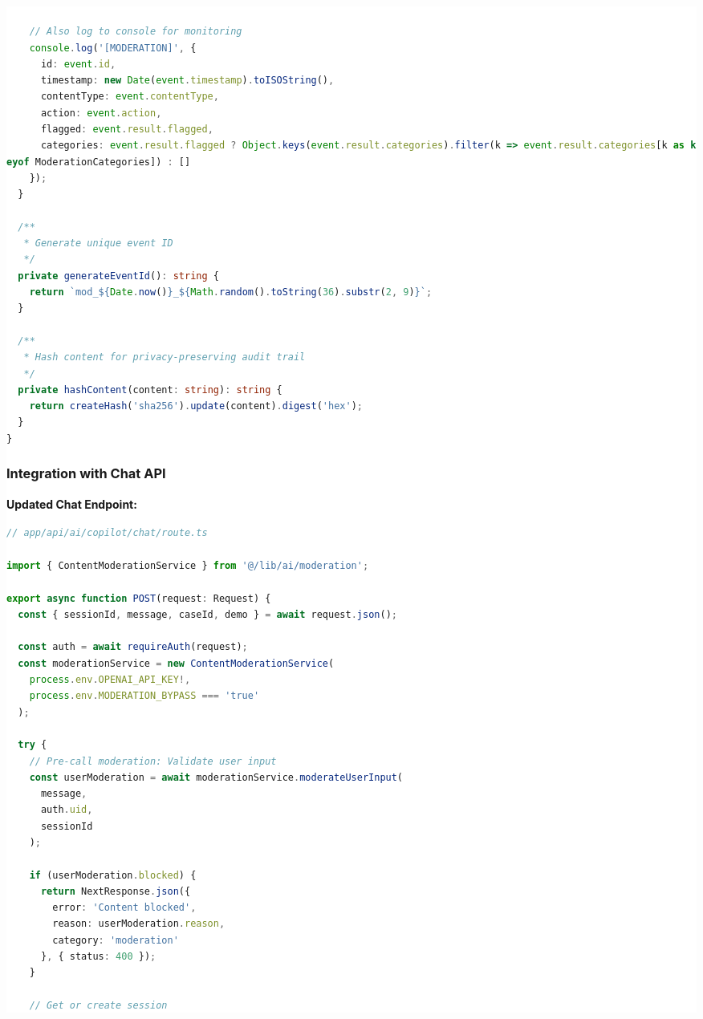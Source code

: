 ```typescript

    // Also log to console for monitoring
    console.log('[MODERATION]', {
      id: event.id,
      timestamp: new Date(event.timestamp).toISOString(),
      contentType: event.contentType,
      action: event.action,
      flagged: event.result.flagged,
      categories: event.result.flagged ? Object.keys(event.result.categories).filter(k => event.result.categories[k as keyof ModerationCategories]) : []
    });
  }

  /**
   * Generate unique event ID
   */
  private generateEventId(): string {
    return `mod_${Date.now()}_${Math.random().toString(36).substr(2, 9)}`;
  }

  /**
   * Hash content for privacy-preserving audit trail
   */
  private hashContent(content: string): string {
    return createHash('sha256').update(content).digest('hex');
  }
}
```

### Integration with Chat API

**Updated Chat Endpoint:**
```typescript
// app/api/ai/copilot/chat/route.ts

import { ContentModerationService } from '@/lib/ai/moderation';

export async function POST(request: Request) {
  const { sessionId, message, caseId, demo } = await request.json();

  const auth = await requireAuth(request);
  const moderationService = new ContentModerationService(
    process.env.OPENAI_API_KEY!,
    process.env.MODERATION_BYPASS === 'true'
  );

  try {
    // Pre-call moderation: Validate user input
    const userModeration = await moderationService.moderateUserInput(
      message,
      auth.uid,
      sessionId
    );

    if (userModeration.blocked) {
      return NextResponse.json({
        error: 'Content blocked',
        reason: userModeration.reason,
        category: 'moderation'
      }, { status: 400 });
    }

    // Get or create session
```